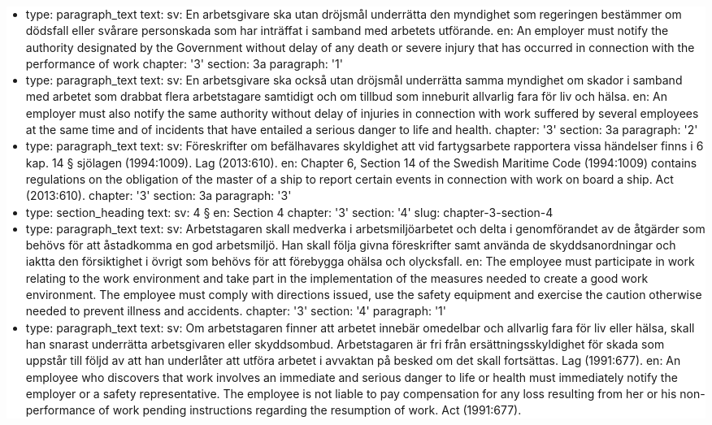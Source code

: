 - type: paragraph_text
  text:
    sv: En arbetsgivare ska utan dröjsmål underrätta den myndighet som regeringen
      bestämmer om dödsfall eller svårare personskada som har inträffat i samband
      med arbetets utförande.
    en: An employer must notify the authority designated by the Government without
      delay of any death or severe injury that has occurred in connection with the
      performance of work
  chapter: '3'
  section: 3a
  paragraph: '1'
- type: paragraph_text
  text:
    sv: En arbetsgivare ska också utan dröjsmål underrätta samma myndighet om skador
      i samband med arbetet som drabbat flera arbetstagare samtidigt och om tillbud
      som inneburit allvarlig fara för liv och hälsa.
    en: An employer must also notify the same authority without delay of injuries
      in connection with work suffered by several employees at the same time and of
      incidents that have entailed a serious danger to life and health.
  chapter: '3'
  section: 3a
  paragraph: '2'
- type: paragraph_text
  text:
    sv: Föreskrifter om befälhavares skyldighet att vid fartygsarbete rapportera vissa
      händelser finns i 6 kap. 14 § sjölagen (1994:1009). Lag (2013:610).
    en: Chapter 6, Section 14 of the Swedish Maritime Code (1994:1009) contains regulations
      on the obligation of the master of a ship to report certain events in connection
      with work on board a ship. Act (2013:610).
  chapter: '3'
  section: 3a
  paragraph: '3'
- type: section_heading
  text:
    sv: 4 §
    en: Section 4
  chapter: '3'
  section: '4'
  slug: chapter-3-section-4
- type: paragraph_text
  text:
    sv: Arbetstagaren skall medverka i arbetsmiljöarbetet och delta i genomförandet
      av de åtgärder som behövs för att åstadkomma en god arbetsmiljö. Han skall följa
      givna föreskrifter samt använda de skyddsanordningar och iaktta den försiktighet
      i övrigt som behövs för att förebygga ohälsa och olycksfall.
    en: The employee must participate in work relating to the work environment and
      take part in the implementation of the measures needed to create a good work
      environment. The employee must comply with directions issued, use the safety
      equipment and exercise the caution otherwise needed to prevent illness and accidents.
  chapter: '3'
  section: '4'
  paragraph: '1'
- type: paragraph_text
  text:
    sv: Om arbetstagaren finner att arbetet innebär omedelbar och allvarlig fara för
      liv eller hälsa, skall han snarast underrätta arbetsgivaren eller skyddsombud.
      Arbetstagaren är fri från ersättningsskyldighet för skada som uppstår till följd
      av att han underlåter att utföra arbetet i avvaktan på besked om det skall fortsättas.
      Lag (1991:677).
    en: An employee who discovers that work involves an immediate and serious danger
      to life or health must immediately notify the employer or a safety representative.
      The employee is not liable to pay compensation for any loss resulting from her
      or his non-performance of work pending instructions regarding the resumption
      of work. Act (1991:677).